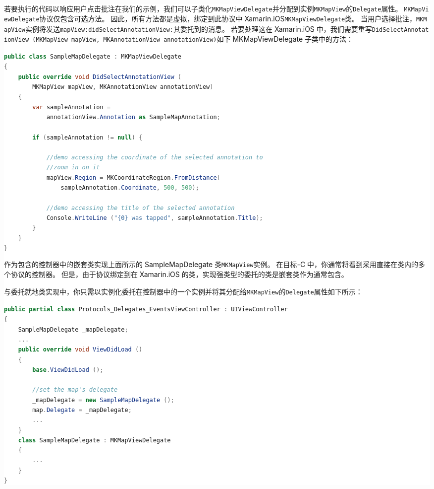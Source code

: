 若要执行的代码以响应用户点击批注在我们的示例，我们可以子类化`MKMapViewDelegate`并分配到实例`MKMapView`的`Delegate`属性。 `MKMapViewDelegate`协议仅包含可选方法。
因此，所有方法都是虚拟，绑定到此协议中 Xamarin.iOS`MKMapViewDelegate`类。 当用户选择批注，`MKMapView`实例将发送`mapView:didSelectAnnotationView:`其委托到的消息。 若要处理这在 Xamarin.iOS 中，我们需要重写`DidSelectAnnotationView (MKMapView mapView, MKAnnotationView annotationView)`如下 MKMapViewDelegate 子类中的方法：

```csharp
public class SampleMapDelegate : MKMapViewDelegate
{
    public override void DidSelectAnnotationView (
        MKMapView mapView, MKAnnotationView annotationView)
    {
        var sampleAnnotation =
            annotationView.Annotation as SampleMapAnnotation;

        if (sampleAnnotation != null) {

            //demo accessing the coordinate of the selected annotation to
            //zoom in on it
            mapView.Region = MKCoordinateRegion.FromDistance(
                sampleAnnotation.Coordinate, 500, 500);

            //demo accessing the title of the selected annotation
            Console.WriteLine ("{0} was tapped", sampleAnnotation.Title);
        }
    }
}
```

作为包含的控制器中的嵌套类实现上面所示的 SampleMapDelegate 类`MKMapView`实例。 在目标-C 中，你通常将看到采用直接在类内的多个协议的控制器。 但是，由于协议绑定到在 Xamarin.iOS 的类，实现强类型的委托的类是嵌套类作为通常包含。

与委托就地类实现中，你只需以实例化委托在控制器中的一个实例并将其分配给`MKMapView`的`Delegate`属性如下所示：

```csharp
public partial class Protocols_Delegates_EventsViewController : UIViewController
{
    SampleMapDelegate _mapDelegate;
    ...
    public override void ViewDidLoad ()
    {
        base.ViewDidLoad ();

        //set the map's delegate
        _mapDelegate = new SampleMapDelegate ();
        map.Delegate = _mapDelegate;
        ...
    }
    class SampleMapDelegate : MKMapViewDelegate
    {
        ...
    }
}
```
